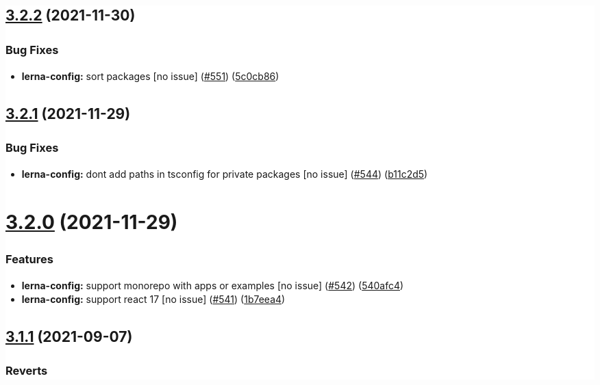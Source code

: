 

## [3.2.2](https://github.com/ornikar/shared-configs/compare/@ornikar/lerna-config@3.2.1...@ornikar/lerna-config@3.2.2) (2021-11-30)


### Bug Fixes

* **lerna-config:** sort packages [no issue] ([#551](https://github.com/ornikar/shared-configs/issues/551)) ([5c0cb86](https://github.com/ornikar/shared-configs/commit/5c0cb86656eee3fbfde984c054b3548d5e38d7e7))





## [3.2.1](https://github.com/ornikar/shared-configs/compare/@ornikar/lerna-config@3.2.0...@ornikar/lerna-config@3.2.1) (2021-11-29)


### Bug Fixes

* **lerna-config:** dont add paths in tsconfig for private packages [no issue] ([#544](https://github.com/ornikar/shared-configs/issues/544)) ([b11c2d5](https://github.com/ornikar/shared-configs/commit/b11c2d508549ec5183a2f60c4d2c9974621b6ec5))





# [3.2.0](https://github.com/ornikar/shared-configs/compare/@ornikar/lerna-config@3.1.1...@ornikar/lerna-config@3.2.0) (2021-11-29)


### Features

* **lerna-config:** support monorepo with apps or examples [no issue] ([#542](https://github.com/ornikar/shared-configs/issues/542)) ([540afc4](https://github.com/ornikar/shared-configs/commit/540afc4c97e5d76dd915531be835f30ad82519ba))
* **lerna-config:** support react 17 [no issue] ([#541](https://github.com/ornikar/shared-configs/issues/541)) ([1b7eea4](https://github.com/ornikar/shared-configs/commit/1b7eea41f5cfb5219dea12d5abcfbfcdc3a82376))





## [3.1.1](https://github.com/ornikar/shared-configs/compare/@ornikar/lerna-config@3.1.0...@ornikar/lerna-config@3.1.1) (2021-09-07)


### Reverts
